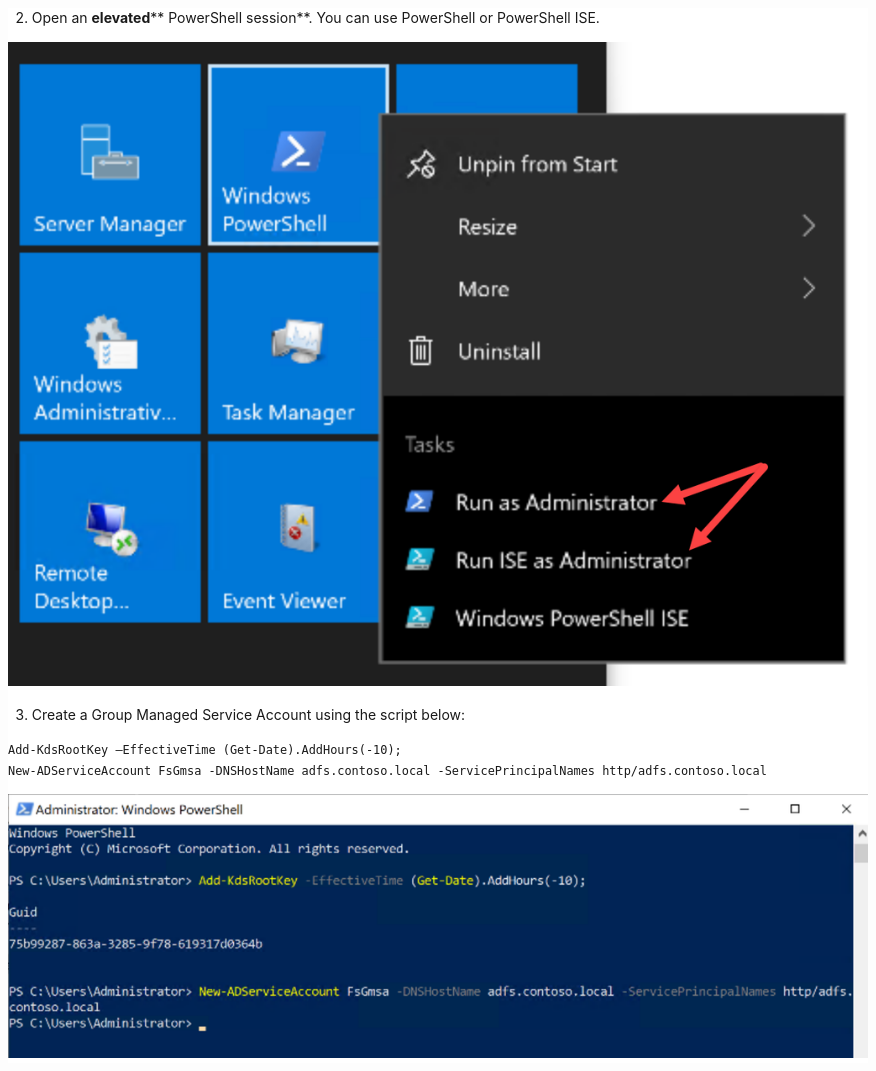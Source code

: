 
2. Open an **elevated**** PowerShell session**. You can use PowerShell or PowerShell ISE.

![](images/Picture17.png)


3. Create a Group Managed Service Account using the script below:

```
Add-KdsRootKey –EffectiveTime (Get-Date).AddHours(-10);
New-ADServiceAccount FsGmsa -DNSHostName adfs.contoso.local -ServicePrincipalNames http/adfs.contoso.local
```

![](images/Picture18.png)
